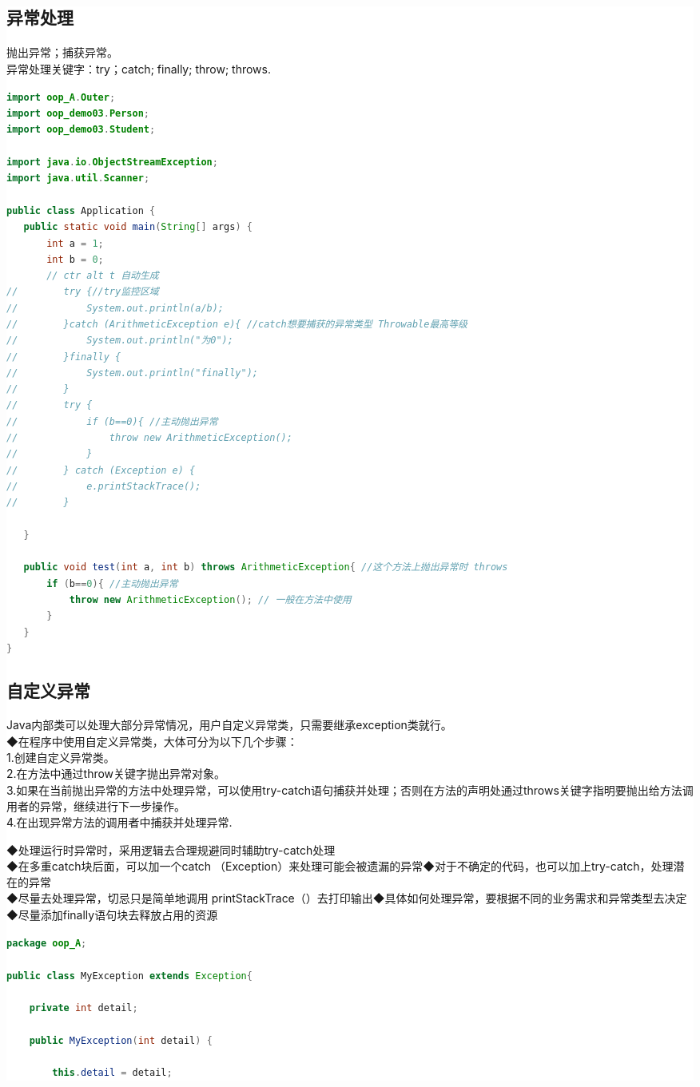 ## 异常处理
 抛出异常；捕获异常。  
 异常处理关键字：try；catch; finally; throw; throws.  
 ```java
 import oop_A.Outer;
import oop_demo03.Person;
import oop_demo03.Student;

import java.io.ObjectStreamException;
import java.util.Scanner;

public class Application {
    public static void main(String[] args) {
        int a = 1;
        int b = 0;
        // ctr alt t 自动生成
//        try {//try监控区域
//            System.out.println(a/b);
//        }catch (ArithmeticException e){ //catch想要捕获的异常类型 Throwable最高等级
//            System.out.println("为0");
//        }finally {
//            System.out.println("finally");
//        }
//        try {
//            if (b==0){ //主动抛出异常
//                throw new ArithmeticException();
//            }
//        } catch (Exception e) {
//            e.printStackTrace();
//        }

    }

    public void test(int a, int b) throws ArithmeticException{ //这个方法上抛出异常时 throws
        if (b==0){ //主动抛出异常
            throw new ArithmeticException(); // 一般在方法中使用
        }
    }
}
```

## 自定义异常
Java内部类可以处理大部分异常情况，用户自定义异常类，只需要继承exception类就行。  
◆在程序中使用自定义异常类，大体可分为以下几个步骤：  
1.创建自定义异常类。  
2.在方法中通过throw关键字抛出异常对象。  
3.如果在当前抛出异常的方法中处理异常，可以使用try-catch语句捕获并处理；否则在方法的声明处通过throws关键字指明要抛出给方法调用者的异常，继续进行下一步操作。  
4.在出现异常方法的调用者中捕获并处理异常.  

◆处理运行时异常时，采用逻辑去合理规避同时辅助try-catch处理  
◆在多重catch块后面，可以加一个catch （Exception）来处理可能会被遗漏的异常◆对于不确定的代码，也可以加上try-catch，处理潜在的异常  
◆尽量去处理异常，切忌只是简单地调用 printStackTrace（）去打印输出◆具体如何处理异常，要根据不同的业务需求和异常类型去决定  
◆尽量添加finally语句块去释放占用的资源  
```java
package oop_A;

public class MyException extends Exception{

    private int detail;

    public MyException(int detail) {

        this.detail = detail;
```